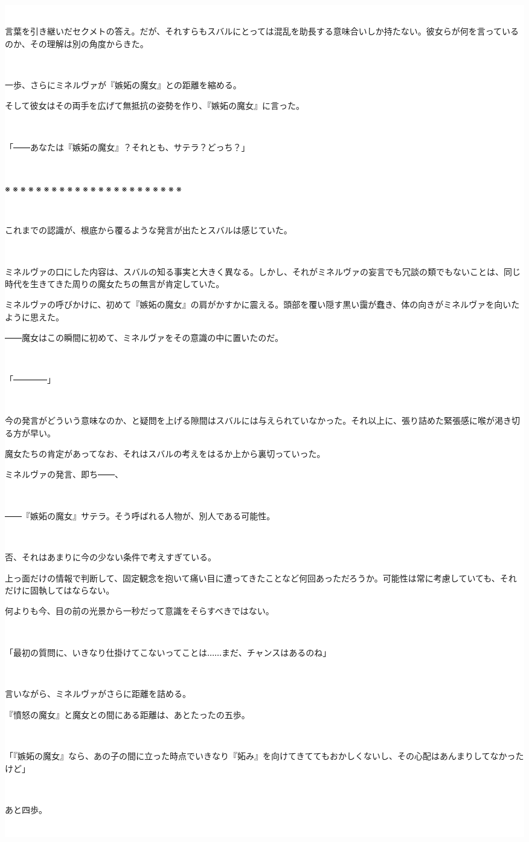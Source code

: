 　

言葉を引き継いだセクメトの答え。だが、それすらもスバルにとっては混乱を助長する意味合いしか持たない。彼女らが何を言っているのか、その理解は別の角度からきた。

　

一歩、さらにミネルヴァが『嫉妬の魔女』との距離を縮める。

そして彼女はその両手を広げて無抵抗の姿勢を作り、『嫉妬の魔女』に言った。

　

「――あなたは『嫉妬の魔女』？それとも、サテラ？どっち？」

　

※ ※ ※ ※ ※ ※ ※ ※ ※ ※ ※ ※ ※ ※ ※ ※ ※ ※ ※ ※ ※ ※ ※

　

これまでの認識が、根底から覆るような発言が出たとスバルは感じていた。

　

ミネルヴァの口にした内容は、スバルの知る事実と大きく異なる。しかし、それがミネルヴァの妄言でも冗談の類でもないことは、同じ時代を生きてきた周りの魔女たちの無言が肯定していた。

ミネルヴァの呼びかけに、初めて『嫉妬の魔女』の肩がかすかに震える。頭部を覆い隠す黒い靄が蠢き、体の向きがミネルヴァを向いたように思えた。

――魔女はこの瞬間に初めて、ミネルヴァをその意識の中に置いたのだ。

　

「――――」

　

今の発言がどういう意味なのか、と疑問を上げる隙間はスバルには与えられていなかった。それ以上に、張り詰めた緊張感に喉が渇き切る方が早い。

魔女たちの肯定があってなお、それはスバルの考えをはるか上から裏切っていった。

ミネルヴァの発言、即ち――、

　

――『嫉妬の魔女』サテラ。そう呼ばれる人物が、別人である可能性。

　

否、それはあまりに今の少ない条件で考えすぎている。

上っ面だけの情報で判断して、固定観念を抱いて痛い目に遭ってきたことなど何回あっただろうか。可能性は常に考慮していても、それだけに固執してはならない。

何よりも今、目の前の光景から一秒だって意識をそらすべきではない。

　

「最初の質問に、いきなり仕掛けてこないってことは……まだ、チャンスはあるのね」

　

言いながら、ミネルヴァがさらに距離を詰める。

『憤怒の魔女』と魔女との間にある距離は、あとたったの五歩。

　

「『嫉妬の魔女』なら、あの子の間に立った時点でいきなり『妬み』を向けてきててもおかしくないし、その心配はあんまりしてなかったけど」

　

あと四歩。

　
